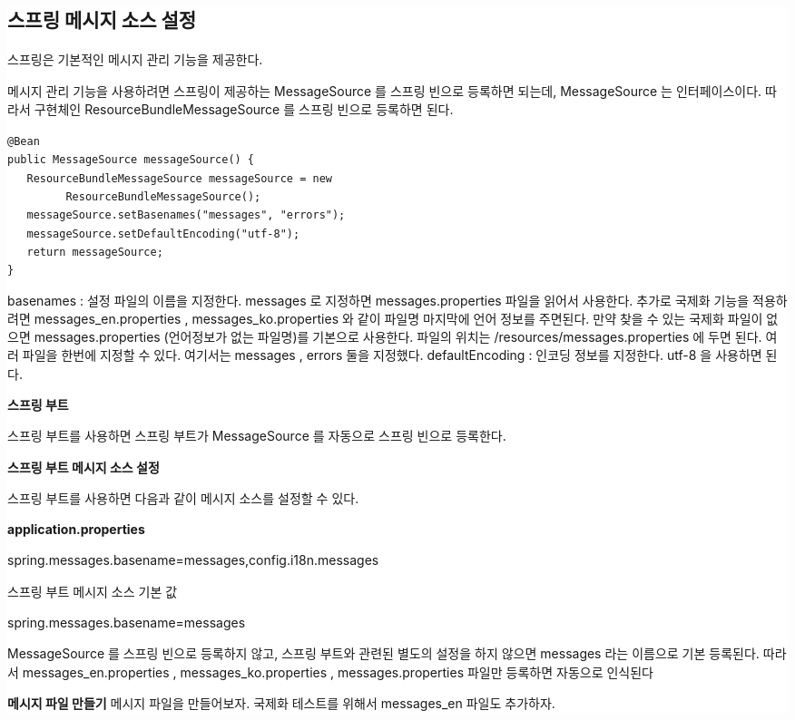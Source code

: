 

## 스프링 메시지 소스 설정

스프링은 기본적인 메시지 관리 기능을 제공한다.

메시지 관리 기능을 사용하려면 스프링이 제공하는 MessageSource 를 스프링 빈으로 등록하면 되는데,
MessageSource 는 인터페이스이다. 따라서 구현체인 ResourceBundleMessageSource 를 스프링 빈으로
등록하면 된다.



```
@Bean
public MessageSource messageSource() {
   ResourceBundleMessageSource messageSource = new
         ResourceBundleMessageSource();
   messageSource.setBasenames("messages", "errors");
   messageSource.setDefaultEncoding("utf-8");
   return messageSource;
}
```





basenames : 설정 파일의 이름을 지정한다.
messages 로 지정하면 messages.properties 파일을 읽어서 사용한다.
추가로 국제화 기능을 적용하려면 messages_en.properties , messages_ko.properties 와 같이
파일명 마지막에 언어 정보를 주면된다. 만약 찾을 수 있는 국제화 파일이 없으면
messages.properties (언어정보가 없는 파일명)를 기본으로 사용한다.
파일의 위치는 /resources/messages.properties 에 두면 된다.
여러 파일을 한번에 지정할 수 있다. 여기서는 messages , errors 둘을 지정했다.
defaultEncoding : 인코딩 정보를 지정한다. utf-8 을 사용하면 된다.

**스프링 부트**

스프링 부트를 사용하면 스프링 부트가 MessageSource 를 자동으로 스프링 빈으로 등록한다.

**스프링 부트 메시지 소스 설정**

스프링 부트를 사용하면 다음과 같이 메시지 소스를 설정할 수 있다.

**application.properties**


spring.messages.basename=messages,config.i18n.messages



스프링 부트 메시지 소스 기본 값

spring.messages.basename=messages

MessageSource 를 스프링 빈으로 등록하지 않고, 스프링 부트와 관련된 별도의 설정을 하지 않으면
messages 라는 이름으로 기본 등록된다. 따라서 messages_en.properties ,
messages_ko.properties , messages.properties 파일만 등록하면 자동으로 인식된다



**메시지 파일 만들기**
메시지 파일을 만들어보자. 국제화 테스트를 위해서 messages_en 파일도 추가하자.

